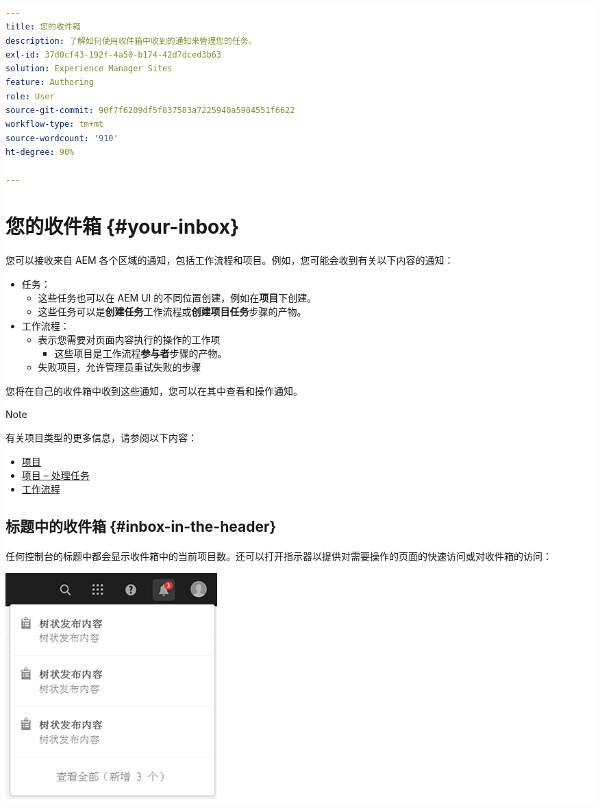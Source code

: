 ```yaml
---
title: 您的收件箱
description: 了解如何使用收件箱中收到的通知来管理您的任务。
exl-id: 37d0cf43-192f-4a50-b174-42d7dced3b63
solution: Experience Manager Sites
feature: Authoring
role: User
source-git-commit: 90f7f6209df5f837583a7225940a5984551f6622
workflow-type: tm+mt
source-wordcount: '910'
ht-degree: 90%

---
```


# 您的收件箱 {#your-inbox}

您可以接收来自 AEM 各个区域的通知，包括工作流程和项目。例如，您可能会收到有关以下内容的通知：

* 任务：
   * 这些任务也可以在 AEM UI 的不同位置创建，例如在&#x200B;**项目**&#x200B;下创建。
   * 这些任务可以是&#x200B;**创建任务**&#x200B;工作流程或&#x200B;**创建项目任务**&#x200B;步骤的产物。
* 工作流程：
   * 表示您需要对页面内容执行的操作的工作项
      * 这些项目是工作流程&#x200B;**参与者**&#x200B;步骤的产物。
   * 失败项目，允许管理员重试失败的步骤

您将在自己的收件箱中收到这些通知，您可以在其中查看和操作通知。

>[!NOTE]
>
>有关项目类型的更多信息，请参阅以下内容：
>
>* [项目](/help/sites-cloud/authoring/projects/overview.md)
>* [项目 – 处理任务](/help/sites-cloud/authoring/projects/tasks.md)
>* [工作流程](/help/sites-cloud/authoring/workflows/overview.md)

## 标题中的收件箱 {#inbox-in-the-header}

任何控制台的标题中都会显示收件箱中的当前项目数。还可以打开指示器以提供对需要操作的页面的快速访问或对收件箱的访问：

![标题中的收件箱概述](/help/sites-cloud/authoring/assets/inbox-header.png)
